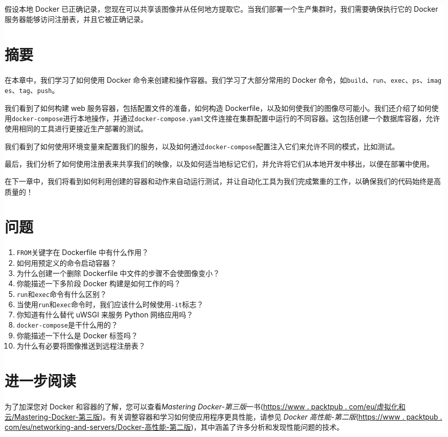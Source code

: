假设本地 Docker 已正确记录，您现在可以共享该图像并从任何地方提取它。当我们部署一个生产集群时，我们需要确保执行它的 Docker 服务器能够访问注册表，并且它被正确记录。

# 摘要

在本章中，我们学习了如何使用 Docker 命令来创建和操作容器。我们学习了大部分常用的 Docker 命令，如`build`、`run`、`exec`、`ps`、`images`、`tag`、`push`。

我们看到了如何构建 web 服务容器，包括配置文件的准备，如何构造 Dockerfile，以及如何使我们的图像尽可能小。我们还介绍了如何使用`docker-compose`进行本地操作，并通过`docker-compose.yaml`文件连接在集群配置中运行的不同容器。这包括创建一个数据库容器，允许使用相同的工具进行更接近生产部署的测试。

我们看到了如何使用环境变量来配置我们的服务，以及如何通过`docker-compose`配置注入它们来允许不同的模式，比如测试。

最后，我们分析了如何使用注册表来共享我们的映像，以及如何适当地标记它们，并允许将它们从本地开发中移出，以便在部署中使用。

在下一章中，我们将看到如何利用创建的容器和动作来自动运行测试，并让自动化工具为我们完成繁重的工作，以确保我们的代码始终是高质量的！

# 问题

1.  `FROM`关键字在 Dockerfile 中有什么作用？
2.  如何用预定义的命令启动容器？
3.  为什么创建一个删除 Dockerfile 中文件的步骤不会使图像变小？
4.  你能描述一下多阶段 Docker 构建是如何工作的吗？
5.  `run`和`exec`命令有什么区别？
6.  当使用`run`和`exec`命令时，我们应该什么时候使用`-it`标志？
7.  你知道有什么替代 uWSGI 来服务 Python 网络应用吗？
8.  `docker-compose`是干什么用的？
9.  你能描述一下什么是 Docker 标签吗？
10.  为什么有必要将图像推送到远程注册表？

# 进一步阅读

为了加深您对 Docker 和容器的了解，您可以查看*Mastering Docker-第三版*一书([https://www . packtpub . com/eu/虚拟化和云/Mastering-Docker-第三版](https://www.packtpub.com/eu/virtualization-and-cloud/mastering-docker-third-edition))。有关调整容器和学习如何使应用程序更具性能，请参见 *Docker 高性能-第二版*([https://www . packtpub . com/eu/networking-and-servers/Docker-高性能-第二版](https://www.packtpub.com/eu/networking-and-servers/docker-high-performance-second-edition))，其中涵盖了许多分析和发现性能问题的技术。